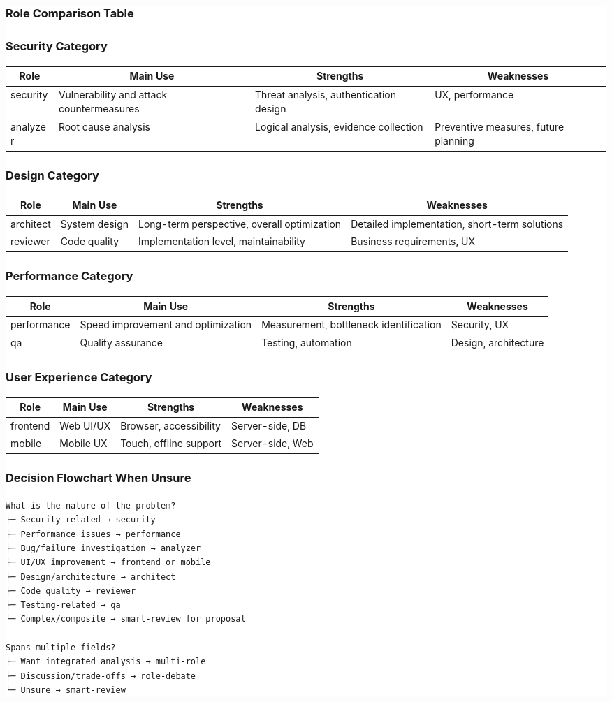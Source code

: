 ### Role Comparison Table

### Security Category

| Role | Main Use | Strengths | Weaknesses |
|------|----------|----------|----------|
| security | Vulnerability and attack countermeasures | Threat analysis, authentication design | UX, performance |
| analyzer | Root cause analysis | Logical analysis, evidence collection | Preventive measures, future planning |

### Design Category

| Role | Main Use | Strengths | Weaknesses |
|------|----------|----------|----------|
| architect | System design | Long-term perspective, overall optimization | Detailed implementation, short-term solutions |
| reviewer | Code quality | Implementation level, maintainability | Business requirements, UX |

### Performance Category

| Role | Main Use | Strengths | Weaknesses |
|------|----------|----------|----------|
| performance | Speed improvement and optimization | Measurement, bottleneck identification | Security, UX |
| qa | Quality assurance | Testing, automation | Design, architecture |

### User Experience Category

| Role | Main Use | Strengths | Weaknesses |
|------|----------|----------|----------|
| frontend | Web UI/UX | Browser, accessibility | Server-side, DB |
| mobile | Mobile UX | Touch, offline support | Server-side, Web |

### Decision Flowchart When Unsure

```
What is the nature of the problem?
├─ Security-related → security
├─ Performance issues → performance
├─ Bug/failure investigation → analyzer
├─ UI/UX improvement → frontend or mobile
├─ Design/architecture → architect
├─ Code quality → reviewer
├─ Testing-related → qa
└─ Complex/composite → smart-review for proposal

Spans multiple fields?
├─ Want integrated analysis → multi-role
├─ Discussion/trade-offs → role-debate
└─ Unsure → smart-review
```
